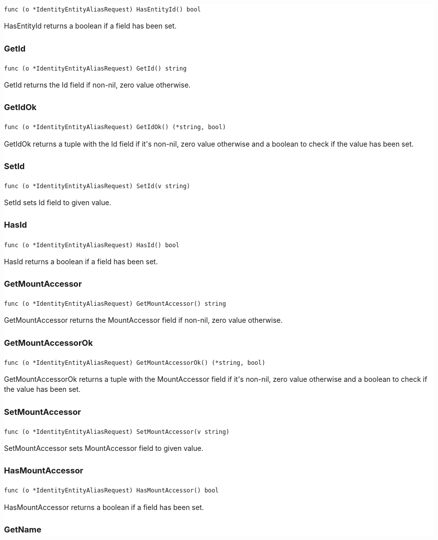 `func (o *IdentityEntityAliasRequest) HasEntityId() bool`

HasEntityId returns a boolean if a field has been set.

### GetId

`func (o *IdentityEntityAliasRequest) GetId() string`

GetId returns the Id field if non-nil, zero value otherwise.

### GetIdOk

`func (o *IdentityEntityAliasRequest) GetIdOk() (*string, bool)`

GetIdOk returns a tuple with the Id field if it's non-nil, zero value otherwise
and a boolean to check if the value has been set.

### SetId

`func (o *IdentityEntityAliasRequest) SetId(v string)`

SetId sets Id field to given value.

### HasId

`func (o *IdentityEntityAliasRequest) HasId() bool`

HasId returns a boolean if a field has been set.

### GetMountAccessor

`func (o *IdentityEntityAliasRequest) GetMountAccessor() string`

GetMountAccessor returns the MountAccessor field if non-nil, zero value otherwise.

### GetMountAccessorOk

`func (o *IdentityEntityAliasRequest) GetMountAccessorOk() (*string, bool)`

GetMountAccessorOk returns a tuple with the MountAccessor field if it's non-nil, zero value otherwise
and a boolean to check if the value has been set.

### SetMountAccessor

`func (o *IdentityEntityAliasRequest) SetMountAccessor(v string)`

SetMountAccessor sets MountAccessor field to given value.

### HasMountAccessor

`func (o *IdentityEntityAliasRequest) HasMountAccessor() bool`

HasMountAccessor returns a boolean if a field has been set.

### GetName
